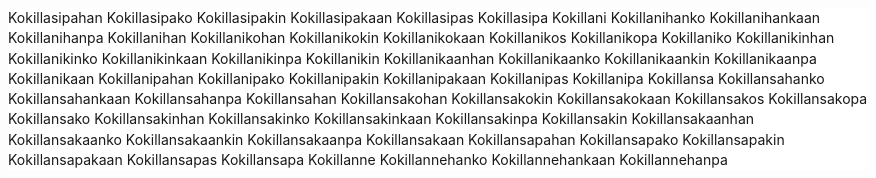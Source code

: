 Kokillasipahan
Kokillasipako
Kokillasipakin
Kokillasipakaan
Kokillasipas
Kokillasipa
Kokillani
Kokillanihanko
Kokillanihankaan
Kokillanihanpa
Kokillanihan
Kokillanikohan
Kokillanikokin
Kokillanikokaan
Kokillanikos
Kokillanikopa
Kokillaniko
Kokillanikinhan
Kokillanikinko
Kokillanikinkaan
Kokillanikinpa
Kokillanikin
Kokillanikaanhan
Kokillanikaanko
Kokillanikaankin
Kokillanikaanpa
Kokillanikaan
Kokillanipahan
Kokillanipako
Kokillanipakin
Kokillanipakaan
Kokillanipas
Kokillanipa
Kokillansa
Kokillansahanko
Kokillansahankaan
Kokillansahanpa
Kokillansahan
Kokillansakohan
Kokillansakokin
Kokillansakokaan
Kokillansakos
Kokillansakopa
Kokillansako
Kokillansakinhan
Kokillansakinko
Kokillansakinkaan
Kokillansakinpa
Kokillansakin
Kokillansakaanhan
Kokillansakaanko
Kokillansakaankin
Kokillansakaanpa
Kokillansakaan
Kokillansapahan
Kokillansapako
Kokillansapakin
Kokillansapakaan
Kokillansapas
Kokillansapa
Kokillanne
Kokillannehanko
Kokillannehankaan
Kokillannehanpa
